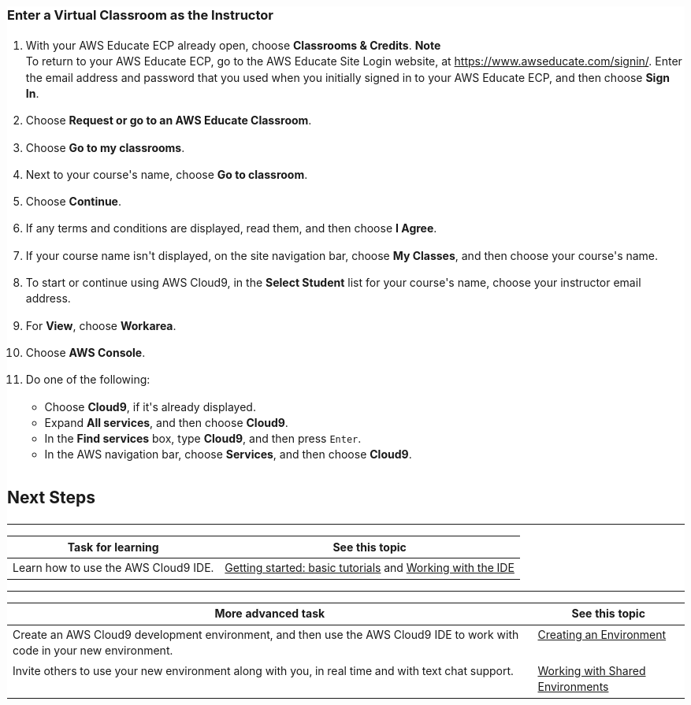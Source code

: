 ### Enter a Virtual Classroom as the Instructor<a name="setup-classroom-sign-in-classroom-instructor"></a>

1. With your AWS Educate ECP already open, choose **Classrooms & Credits**\.
**Note**  
To return to your AWS Educate ECP, go to the AWS Educate Site Login website, at [https://www\.awseducate\.com/signin/](https://www.awseducate.com/signin/)\. Enter the email address and password that you used when you initially signed in to your AWS Educate ECP, and then choose **Sign In**\.

1. Choose **Request or go to an AWS Educate Classroom**\.

1. Choose **Go to my classrooms**\.

1. Next to your course's name, choose **Go to classroom**\.

1. Choose **Continue**\.

1. If any terms and conditions are displayed, read them, and then choose **I Agree**\.

1. If your course name isn't displayed, on the site navigation bar, choose **My Classes**, and then choose your course's name\.

1. To start or continue using AWS Cloud9, in the **Select Student** list for your course's name, choose your instructor email address\.

1. For **View**, choose **Workarea**\.

1. Choose **AWS Console**\.

1. Do one of the following:
   + Choose **Cloud9**, if it's already displayed\.
   + Expand **All services**, and then choose **Cloud9**\.
   + In the **Find services** box, type **Cloud9**, and then press `Enter`\.
   + In the AWS navigation bar, choose **Services**, and then choose **Cloud9**\.

## Next Steps<a name="setup-classroom-next-steps"></a>


****  

|  **Task for learning**  |  **See this topic**  | 
| --- | --- | 
|  Learn how to use the AWS Cloud9 IDE\.  |   [Getting started: basic tutorials](tutorials-basic.md) and [Working with the IDE](ide.md)   | 


****  

|  **More advanced task**  |  **See this topic**  | 
| --- | --- | 
|  Create an AWS Cloud9 development environment, and then use the AWS Cloud9 IDE to work with code in your new environment\.  |   [Creating an Environment](create-environment.md)   | 
|  Invite others to use your new environment along with you, in real time and with text chat support\.  |   [Working with Shared Environments](share-environment.md)   | 